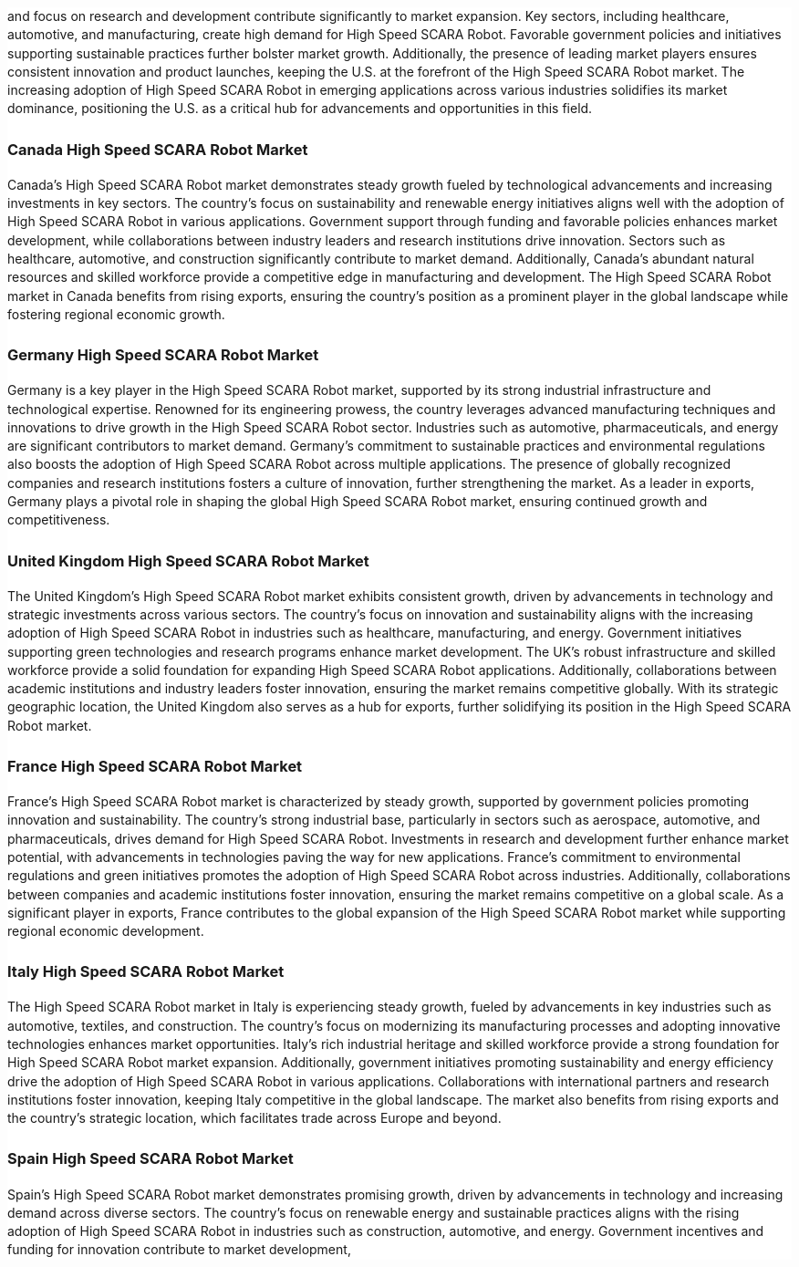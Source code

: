 and focus on research and development contribute significantly to market expansion. Key sectors, including healthcare, automotive, and manufacturing, create high demand for High Speed SCARA Robot. Favorable government policies and initiatives supporting sustainable practices further bolster market growth. Additionally, the presence of leading market players ensures consistent innovation and product launches, keeping the U.S. at the forefront of the High Speed SCARA Robot market. The increasing adoption of High Speed SCARA Robot in emerging applications across various industries solidifies its market dominance, positioning the U.S. as a critical hub for advancements and opportunities in this field.</p><h3>Canada High Speed SCARA Robot Market</h3><p>Canada&rsquo;s High Speed SCARA Robot market demonstrates steady growth fueled by technological advancements and increasing investments in key sectors. The country&rsquo;s focus on sustainability and renewable energy initiatives aligns well with the adoption of High Speed SCARA Robot in various applications. Government support through funding and favorable policies enhances market development, while collaborations between industry leaders and research institutions drive innovation. Sectors such as healthcare, automotive, and construction significantly contribute to market demand. Additionally, Canada&rsquo;s abundant natural resources and skilled workforce provide a competitive edge in manufacturing and development. The High Speed SCARA Robot market in Canada benefits from rising exports, ensuring the country&rsquo;s position as a prominent player in the global landscape while fostering regional economic growth.</p><h3>Germany High Speed SCARA Robot Market</h3><p>Germany is a key player in the High Speed SCARA Robot market, supported by its strong industrial infrastructure and technological expertise. Renowned for its engineering prowess, the country leverages advanced manufacturing techniques and innovations to drive growth in the High Speed SCARA Robot sector. Industries such as automotive, pharmaceuticals, and energy are significant contributors to market demand. Germany&rsquo;s commitment to sustainable practices and environmental regulations also boosts the adoption of High Speed SCARA Robot across multiple applications. The presence of globally recognized companies and research institutions fosters a culture of innovation, further strengthening the market. As a leader in exports, Germany plays a pivotal role in shaping the global High Speed SCARA Robot market, ensuring continued growth and competitiveness.</p><h3>United Kingdom High Speed SCARA Robot Market</h3><p>The United Kingdom&rsquo;s High Speed SCARA Robot market exhibits consistent growth, driven by advancements in technology and strategic investments across various sectors. The country&rsquo;s focus on innovation and sustainability aligns with the increasing adoption of High Speed SCARA Robot in industries such as healthcare, manufacturing, and energy. Government initiatives supporting green technologies and research programs enhance market development. The UK&rsquo;s robust infrastructure and skilled workforce provide a solid foundation for expanding High Speed SCARA Robot applications. Additionally, collaborations between academic institutions and industry leaders foster innovation, ensuring the market remains competitive globally. With its strategic geographic location, the United Kingdom also serves as a hub for exports, further solidifying its position in the High Speed SCARA Robot market.</p><h3>France High Speed SCARA Robot Market</h3><p>France&rsquo;s High Speed SCARA Robot market is characterized by steady growth, supported by government policies promoting innovation and sustainability. The country&rsquo;s strong industrial base, particularly in sectors such as aerospace, automotive, and pharmaceuticals, drives demand for High Speed SCARA Robot. Investments in research and development further enhance market potential, with advancements in technologies paving the way for new applications. France&rsquo;s commitment to environmental regulations and green initiatives promotes the adoption of High Speed SCARA Robot across industries. Additionally, collaborations between companies and academic institutions foster innovation, ensuring the market remains competitive on a global scale. As a significant player in exports, France contributes to the global expansion of the High Speed SCARA Robot market while supporting regional economic development.</p><h3>Italy High Speed SCARA Robot Market</h3><p>The High Speed SCARA Robot market in Italy is experiencing steady growth, fueled by advancements in key industries such as automotive, textiles, and construction. The country&rsquo;s focus on modernizing its manufacturing processes and adopting innovative technologies enhances market opportunities. Italy&rsquo;s rich industrial heritage and skilled workforce provide a strong foundation for High Speed SCARA Robot market expansion. Additionally, government initiatives promoting sustainability and energy efficiency drive the adoption of High Speed SCARA Robot in various applications. Collaborations with international partners and research institutions foster innovation, keeping Italy competitive in the global landscape. The market also benefits from rising exports and the country&rsquo;s strategic location, which facilitates trade across Europe and beyond.</p><h3>Spain High Speed SCARA Robot Market</h3><p>Spain&rsquo;s High Speed SCARA Robot market demonstrates promising growth, driven by advancements in technology and increasing demand across diverse sectors. The country&rsquo;s focus on renewable energy and sustainable practices aligns with the rising adoption of High Speed SCARA Robot in industries such as construction, automotive, and energy. Government incentives and funding for innovation contribute to market development,